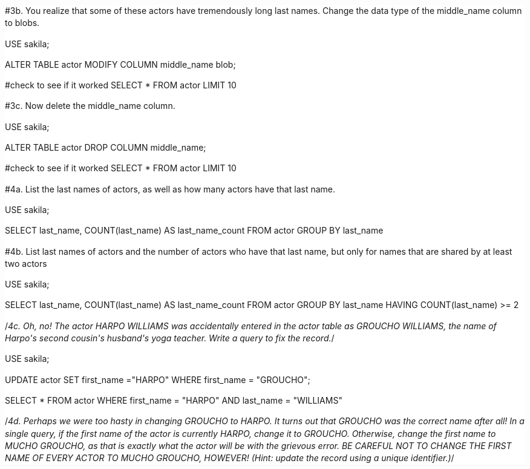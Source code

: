 #3b. You realize that some of these actors have tremendously long last names. Change the data type of the middle_name column to blobs.

USE sakila;

ALTER TABLE actor
MODIFY COLUMN middle_name blob;

#check to see if it worked
SELECT * FROM actor LIMIT 10

#3c. Now delete the middle_name column.

USE sakila;

ALTER TABLE actor DROP COLUMN middle_name;

#check to see if it worked
SELECT * FROM actor LIMIT 10

#4a. List the last names of actors, as well as how many actors have that last name.

USE sakila;

SELECT last_name, COUNT(last_name) AS last_name_count
FROM actor
GROUP BY last_name

#4b. List last names of actors and the number of actors who have that last name, but only for names that are shared by at least two actors

USE sakila;

SELECT last_name, COUNT(last_name) AS last_name_count
FROM actor
GROUP BY last_name
HAVING COUNT(last_name) >= 2


/*4c. Oh, no! The actor HARPO WILLIAMS was accidentally entered in the actor table as GROUCHO WILLIAMS, 
the name of Harpo's second cousin's husband's yoga teacher. 
Write a query to fix the record.*/

USE sakila;

UPDATE actor 
SET first_name ="HARPO" WHERE first_name = "GROUCHO";

SELECT * FROM actor 
WHERE first_name = "HARPO" AND last_name = "WILLIAMS"

/*4d. Perhaps we were too hasty in changing GROUCHO to HARPO. It turns out that GROUCHO was the correct name after all! 
In a single query, if the first name of the actor is currently HARPO, change it to GROUCHO. 
Otherwise, change the first name to MUCHO GROUCHO, as that is exactly what the actor will be with the grievous error. 
BE CAREFUL NOT TO CHANGE THE FIRST NAME OF EVERY ACTOR TO MUCHO GROUCHO, HOWEVER! (Hint: update the record using a unique identifier.)*/
